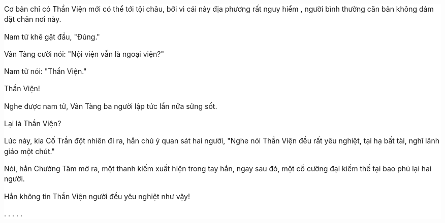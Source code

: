 Cơ bản chỉ có Thần Viện mới có thể tới tội châu, bởi vì cái này địa phương rất nguy hiểm , người bình thường căn bản không dám đặt chân nơi này.

Nam tử khẽ gật đầu, "Đúng."

Vân Tàng cười nói: "Nội viện vẫn là ngoại viện?"

Nam tử nói: "Thần Viện."

Thần Viện!

Nghe được nam tử, Vân Tàng ba người lập tức lần nữa sửng sốt.

Lại là Thần Viện?

Lúc này, kia Cố Trần đột nhiên đi ra, hắn chú ý quan sát hai người, "Nghe nói Thần Viện đều rất yêu nghiệt, tại hạ bất tài, nghĩ lãnh giáo một chút."

Nói, hắn Chưởng Tâm mở ra, một thanh kiếm xuất hiện trong tay hắn, ngay sau đó, một cỗ cường đại kiếm thế tại bao phủ lại hai người.

Hắn không tin Thần Viện người đều yêu nghiệt như vậy!

. . . . .




